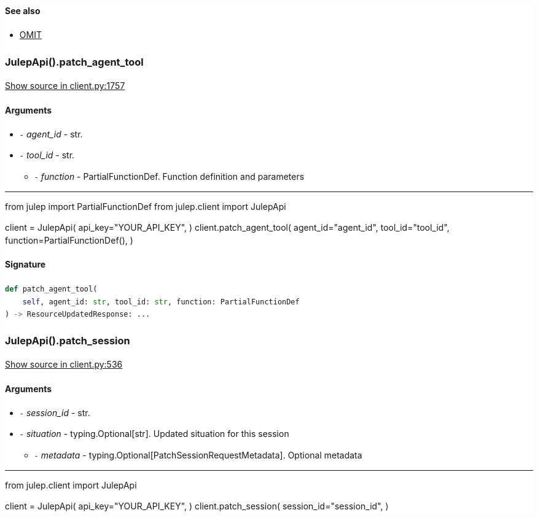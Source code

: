 #### See also

- [OMIT](#omit)

### JulepApi().patch_agent_tool

[Show source in client.py:1757](../../../../../../julep/api/client.py#L1757)

#### Arguments

- `-` *agent_id* - str.

- `-` *tool_id* - str.

    - `-` *function* - PartialFunctionDef. Function definition and parameters
---
from julep import PartialFunctionDef
from julep.client import JulepApi

client = JulepApi(
    api_key="YOUR_API_KEY",
)
client.patch_agent_tool(
    agent_id="agent_id",
    tool_id="tool_id",
    function=PartialFunctionDef(),
)

#### Signature

```python
def patch_agent_tool(
    self, agent_id: str, tool_id: str, function: PartialFunctionDef
) -> ResourceUpdatedResponse: ...
```

### JulepApi().patch_session

[Show source in client.py:536](../../../../../../julep/api/client.py#L536)

#### Arguments

- `-` *session_id* - str.

- `-` *situation* - typing.Optional[str]. Updated situation for this session

    - `-` *metadata* - typing.Optional[PatchSessionRequestMetadata]. Optional metadata
---
from julep.client import JulepApi

client = JulepApi(
    api_key="YOUR_API_KEY",
)
client.patch_session(
    session_id="session_id",
)
